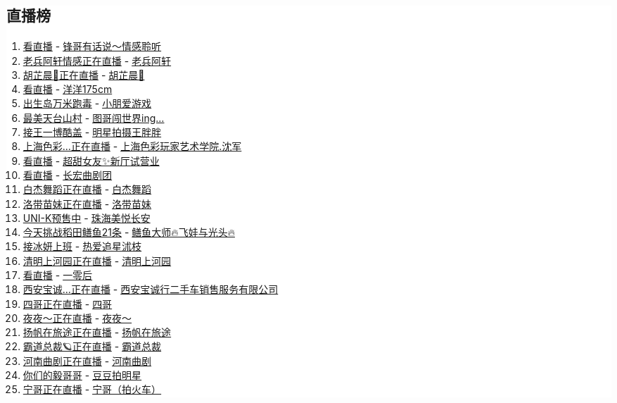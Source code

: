 ## 直播榜

1. [看直播](https://webcast.amemv.com/webcast/reflow/6938937230731856644) - [锋哥有话说～情感聆听](https://www.iesdouyin.com/share/user/61325152231?sec_uid=MS4wLjABAAAAGopRoudNezN45iIezcoG0rvrSq43Z4yKVm5rUm1cFbw)
1. [老兵阿轩情感正在直播](https://webcast.amemv.com/webcast/reflow/6938935594189998889) - [老兵阿轩](https://www.iesdouyin.com/share/user/103509141375?sec_uid=MS4wLjABAAAAn0AwO2yuWF-L0hLI_mM4uyH-V7MtOoqPKn0P78_-j10)
1. [胡芷晨🌈正在直播](https://webcast.amemv.com/webcast/reflow/6938945314531314468) - [胡芷晨🌈](https://www.iesdouyin.com/share/user/79800072928?sec_uid=MS4wLjABAAAA_w1KVvLBNK2r4sWowi_wQDSHUrJobsKLr5KaYRvKsGs)
1. [看直播](https://webcast.amemv.com/webcast/reflow/6938957962333834020) - [洋洋175cm](https://www.iesdouyin.com/share/user/78850946865?sec_uid=MS4wLjABAAAA0I3z_jYVo1M1qyIF1RvoPsCNk_lLdzIZ_c4wN7u0aM8)
1. [出生岛万米跑毒](https://webcast.amemv.com/webcast/reflow/6938963149655739150) - [小朋爱游戏](https://www.iesdouyin.com/share/user/637364884474967?sec_uid=MS4wLjABAAAAxELxyypCA_nz80E7z-dTv-L5nX9ETagGixj-SEFG1Fc)
1. [最美天台山村](https://webcast.amemv.com/webcast/reflow/6938925911047899942) - [图哥闯世界ing…](https://www.iesdouyin.com/share/user/443826038912766?sec_uid=MS4wLjABAAAA7NMZKdyuiDhMHaDkz5_r5muh07nJoEfxu-fYt5XMd0E)
1. [接王一博酷盖](https://webcast.amemv.com/webcast/reflow/6938965386000124683) - [明星拍摄王胖胖](https://www.iesdouyin.com/share/user/4124995847720279?sec_uid=MS4wLjABAAAALn3aC2oAt4yr7o5BZ5HY223WAKsNc-Gm7beJJVhWIfJF7krTPhzHX2WRUaqtd3VD)
1. [上海色彩...正在直播](https://webcast.amemv.com/webcast/reflow/6938944687843609385) - [上海色彩玩家艺术学院.沈军](https://www.iesdouyin.com/share/user/110763691435?sec_uid=MS4wLjABAAAAI9iu00Q1UR90YYFVRRRAMjlLyJ4jqFP_4v9BiCoEDwM)
1. [看直播](https://webcast.amemv.com/webcast/reflow/6938922979434744607) - [超甜女友✨新厅试营业](https://www.iesdouyin.com/share/user/60324285632?sec_uid=MS4wLjABAAAAsPmB6aGPdd-in7EDYzm96kZFyiTLhcj2q9xDsB0bQZQ)
1. [看直播](https://webcast.amemv.com/webcast/reflow/6938956876923063072) - [长宏曲剧团](https://www.iesdouyin.com/share/user/92869661475?sec_uid=MS4wLjABAAAA8sgzqac-GcHxiM-JZ8NSnscBJEQHAxLt3ObtQ0bOAx8)
1. [白杰舞蹈正在直播](https://webcast.amemv.com/webcast/reflow/6938959123182619423) - [白杰舞蹈](https://www.iesdouyin.com/share/user/76102401690?sec_uid=MS4wLjABAAAAxUpMdjkItY95dRsemN5EvKCEVfKf593ta184v8Yen5k)
1. [洛带苗妹正在直播](https://webcast.amemv.com/webcast/reflow/6938948497798368031) - [洛带苗妹](https://www.iesdouyin.com/share/user/98383281182?sec_uid=MS4wLjABAAAAsC45pOB9eYEG5nv9SkwKCVnOrrpuImKA0iWN3YgwwSo)
1. [UNI-K预售中](https://webcast.amemv.com/webcast/reflow/6938954788982115085) - [珠海美悦长安](https://www.iesdouyin.com/share/user/104821308325?sec_uid=MS4wLjABAAAA0SmCWnmJUdDMmWmE4ULnUN2nqhLYHsgRUqetuw4Bii0)
1. [今天挑战稻田鳝鱼21条](https://webcast.amemv.com/webcast/reflow/6938941538516880158) - [鳝鱼大师🔥飞娃与光头🔥](https://www.iesdouyin.com/share/user/1428986794092488?sec_uid=MS4wLjABAAAAbpZRQ3S7mRSqOtj_itroS3McDSkq8wfw_JhaZsgFrJo8X1FgX9_S4W0ytRGCxzSi)
1. [接冰妍上班](https://webcast.amemv.com/webcast/reflow/6938923881839217441) - [热爱追星沭枝](https://www.iesdouyin.com/share/user/93440748247?sec_uid=MS4wLjABAAAA0TJTzo2CDQ0-j4-YK9Kxm6PJLArrgjH_nDd00KPBWmw)
1. [清明上河园正在直播](https://webcast.amemv.com/webcast/reflow/6938955046046419726) - [清明上河园](https://www.iesdouyin.com/share/user/2062328327577069?sec_uid=MS4wLjABAAAAOGJWqBQACdU8BpAk0TV8hAJUAAM8Mw6zMTWhg5N_jMmTI2Jocb6jVywnvxZRLOu3)
1. [看直播](https://webcast.amemv.com/webcast/reflow/6938948358383962880) - [一零后](https://www.iesdouyin.com/share/user/53142556518?sec_uid=MS4wLjABAAAAra3aV9FDoBTBgx7YGuXhb51XTjCZXEh054v5ZjSdJOE)
1. [西安宝诚...正在直播](https://webcast.amemv.com/webcast/reflow/6938953523329583902) - [西安宝诚行二手车销售服务有限公司](https://www.iesdouyin.com/share/user/3610418558283052?sec_uid=MS4wLjABAAAAezUXccsG1GOhZb9rbkRvjl3Or2wm-GEz9m6dWX82HkxB_DtBuQg1e5O-d4woahxU)
1. [四哥正在直播](https://webcast.amemv.com/webcast/reflow/6938952639002446626) - [四哥](https://www.iesdouyin.com/share/user/89815209332?sec_uid=MS4wLjABAAAAd9B-LVZrHIzKpmvJME_qlymA398Ip6SfxBddpsXIAmw)
1. [夜夜～正在直播](https://webcast.amemv.com/webcast/reflow/6938785400727161637) - [夜夜～](https://www.iesdouyin.com/share/user/105174356672?sec_uid=MS4wLjABAAAA6d7_OsZ8zT8pxRU5d-Z3a2HiusjdUn4C9NgBJ7jzMFo)
1. [扬帆在旅途正在直播](https://webcast.amemv.com/webcast/reflow/6938933654429190943) - [扬帆在旅途](https://www.iesdouyin.com/share/user/79369458132?sec_uid=MS4wLjABAAAAsZzAc44_I3I1zU7cM-3gRKvTz2oO7uH12hyLCB-2P0s)
1. [霸道总裁🪐正在直播](https://webcast.amemv.com/webcast/reflow/6938946470749981453) - [霸道总裁](https://www.iesdouyin.com/share/user/105149497770?sec_uid=MS4wLjABAAAAOdEsYZvVK9CS6_jfluBLNW8LJF_lF1rBWDFk_r_Jivg)
1. [河南曲剧正在直播](https://webcast.amemv.com/webcast/reflow/6938935623822658341) - [河南曲剧](https://www.iesdouyin.com/share/user/93050499393?sec_uid=MS4wLjABAAAA7gXmcprh0gz4t60rQwF4T05nlo94I2UkURKgcQnv2U4)
1. [你们的毅哥哥](https://webcast.amemv.com/webcast/reflow/6938948606896409356) - [豆豆拍明星](https://www.iesdouyin.com/share/user/106274527766?sec_uid=MS4wLjABAAAAxmlbVos0Nmj-A64_e_Zi9KFl3DTrmsr-W50VjQIuqII)
1. [宁哥正在直播](https://webcast.amemv.com/webcast/reflow/6938959618760608543) - [宁哥（拍火车）](https://www.iesdouyin.com/share/user/58951742263?sec_uid=MS4wLjABAAAAF2av9Csx06x09bLK9-j4sBNgNrfFx3yTYxm7UfkNqig)